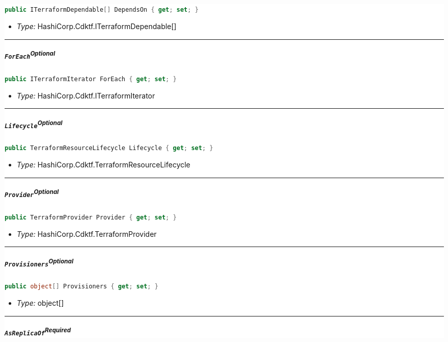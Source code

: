```csharp
public ITerraformDependable[] DependsOn { get; set; }
```

- *Type:* HashiCorp.Cdktf.ITerraformDependable[]

---

##### `ForEach`<sup>Optional</sup> <a name="ForEach" id="@cdktf/provider-snowflake.secondaryDatabase.SecondaryDatabaseConfig.property.forEach"></a>

```csharp
public ITerraformIterator ForEach { get; set; }
```

- *Type:* HashiCorp.Cdktf.ITerraformIterator

---

##### `Lifecycle`<sup>Optional</sup> <a name="Lifecycle" id="@cdktf/provider-snowflake.secondaryDatabase.SecondaryDatabaseConfig.property.lifecycle"></a>

```csharp
public TerraformResourceLifecycle Lifecycle { get; set; }
```

- *Type:* HashiCorp.Cdktf.TerraformResourceLifecycle

---

##### `Provider`<sup>Optional</sup> <a name="Provider" id="@cdktf/provider-snowflake.secondaryDatabase.SecondaryDatabaseConfig.property.provider"></a>

```csharp
public TerraformProvider Provider { get; set; }
```

- *Type:* HashiCorp.Cdktf.TerraformProvider

---

##### `Provisioners`<sup>Optional</sup> <a name="Provisioners" id="@cdktf/provider-snowflake.secondaryDatabase.SecondaryDatabaseConfig.property.provisioners"></a>

```csharp
public object[] Provisioners { get; set; }
```

- *Type:* object[]

---

##### `AsReplicaOf`<sup>Required</sup> <a name="AsReplicaOf" id="@cdktf/provider-snowflake.secondaryDatabase.SecondaryDatabaseConfig.property.asReplicaOf"></a>
